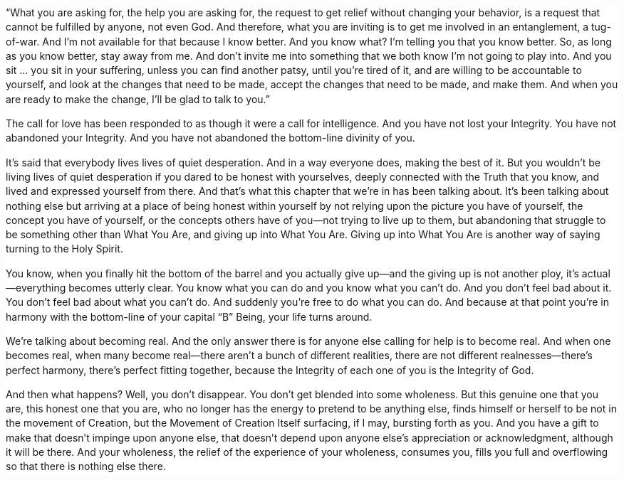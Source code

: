 &ldquo;What you are asking for, the help you are asking for, the request
to get relief without changing your behavior, is a request that cannot
be fulfilled by anyone, not even God. And therefore, what you are
inviting is to get me involved in an entanglement, a tug-of-war. And
I&rsquo;m not available for that because I know better. And you know
what? I&rsquo;m telling you that you know better. So, as long as you
know better, stay away from me. And don&rsquo;t invite me into something
that we both know I&rsquo;m not going to play into. And you sit &hellip;
you sit in your suffering, unless you can find another patsy, until
you&rsquo;re tired of it, and are willing to be accountable to yourself,
and look at the changes that need to be made, accept the changes that
need to be made, and make them. And when you are ready to make the
change, I&rsquo;ll be glad to talk to you.&rdquo;

The call for love has been responded to as though it were a call for
intelligence. And you have not lost your Integrity. You have not
abandoned your Integrity. And you have not abandoned the bottom-line
divinity of you.

It&rsquo;s said that everybody lives lives of quiet desperation. And in
a way everyone does, making the best of it. But you wouldn&rsquo;t be
living lives of quiet desperation if you dared to be honest with
yourselves, deeply connected with the Truth that you know, and lived and
expressed yourself from there. And that&rsquo;s what this chapter that
we&rsquo;re in has been talking about. It&rsquo;s been talking about
nothing else but arriving at a place of being honest within yourself by
not relying upon the picture you have of yourself, the concept you have
of yourself, or the concepts others have of you&mdash;not trying to live
up to them, but abandoning that struggle to be something other than What
You Are, and giving up into What You Are. Giving up into What You Are is
another way of saying turning to the Holy Spirit.

You know, when you finally hit the bottom of the barrel and you actually
give up&mdash;and the giving up is not another ploy, it&rsquo;s
actual&mdash;everything becomes utterly clear. You know what you can do
and you know what you can&rsquo;t do. And you don&rsquo;t feel bad about
it. You don&rsquo;t feel bad about what you can&rsquo;t do. And suddenly
you&rsquo;re free to do what you can do. And because at that point
you&rsquo;re in harmony with the bottom-line of your capital
&ldquo;B&rdquo; Being, your life turns around.

We&rsquo;re talking about becoming real. And the only answer there is
for anyone else calling for help is to become real. And when one becomes
real, when many become real&mdash;there aren&rsquo;t a bunch of
different realities, there are not different
realnesses&mdash;there&rsquo;s perfect harmony, there&rsquo;s perfect
fitting together, because the Integrity of each one of you is the
Integrity of God.

And then what happens? Well, you don&rsquo;t disappear. You don&rsquo;t
get blended into some wholeness. But this genuine one that you are, this
honest one that you are, who no longer has the energy to pretend to be
anything else, finds himself or herself to be not in the movement of
Creation, but the Movement of Creation Itself surfacing, if I may,
bursting forth as you. And you have a gift to make that doesn&rsquo;t
impinge upon anyone else, that doesn&rsquo;t depend upon anyone
else&rsquo;s appreciation or acknowledgment, although it will be there.
And your wholeness, the relief of the experience of your wholeness,
consumes you, fills you full and overflowing so that there is nothing
else there.

